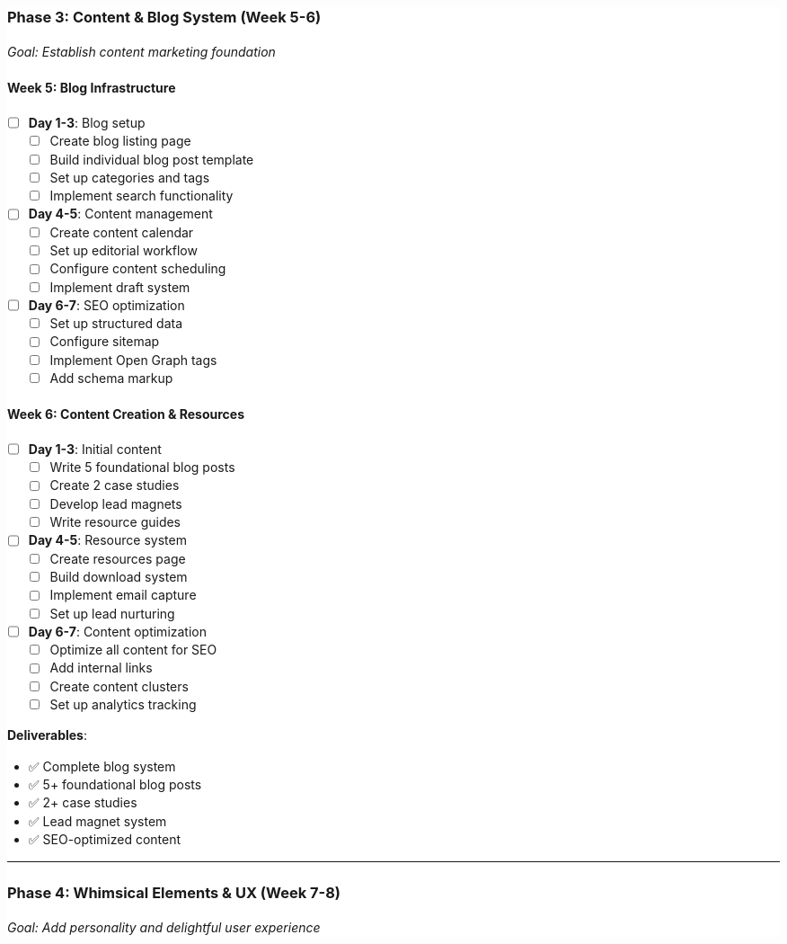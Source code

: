 
### **Phase 3: Content & Blog System (Week 5-6)**
*Goal: Establish content marketing foundation*

#### **Week 5: Blog Infrastructure**
- [ ] **Day 1-3**: Blog setup
  - [ ] Create blog listing page
  - [ ] Build individual blog post template
  - [ ] Set up categories and tags
  - [ ] Implement search functionality

- [ ] **Day 4-5**: Content management
  - [ ] Create content calendar
  - [ ] Set up editorial workflow
  - [ ] Configure content scheduling
  - [ ] Implement draft system

- [ ] **Day 6-7**: SEO optimization
  - [ ] Set up structured data
  - [ ] Configure sitemap
  - [ ] Implement Open Graph tags
  - [ ] Add schema markup

#### **Week 6: Content Creation & Resources**
- [ ] **Day 1-3**: Initial content
  - [ ] Write 5 foundational blog posts
  - [ ] Create 2 case studies
  - [ ] Develop lead magnets
  - [ ] Write resource guides

- [ ] **Day 4-5**: Resource system
  - [ ] Create resources page
  - [ ] Build download system
  - [ ] Implement email capture
  - [ ] Set up lead nurturing

- [ ] **Day 6-7**: Content optimization
  - [ ] Optimize all content for SEO
  - [ ] Add internal links
  - [ ] Create content clusters
  - [ ] Set up analytics tracking

**Deliverables**:
- ✅ Complete blog system
- ✅ 5+ foundational blog posts
- ✅ 2+ case studies
- ✅ Lead magnet system
- ✅ SEO-optimized content

---

### **Phase 4: Whimsical Elements & UX (Week 7-8)**
*Goal: Add personality and delightful user experience*
